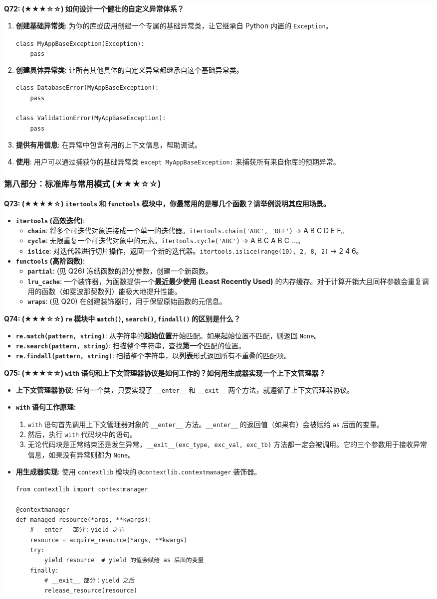 **Q72: (★★★☆☆) 如何设计一个健壮的自定义异常体系？**

1. **创建基础异常类**: 为你的库或应用创建一个专属的基础异常类，让它继承自 Python 内置的 `Exception`。

   ```
   class MyAppBaseException(Exception):
       pass
   ```

2. **创建具体异常类**: 让所有其他具体的自定义异常都继承自这个基础异常类。

   ```
   class DatabaseError(MyAppBaseException):
       pass
   
   class ValidationError(MyAppBaseException):
       pass
   ```

3. **提供有用信息**: 在异常中包含有用的上下文信息，帮助调试。

4. **使用**: 用户可以通过捕获你的基础异常类 `except MyAppBaseException:` 来捕获所有来自你库的预期异常。

### 第八部分：标准库与常用模式 (★★★☆☆)

**Q73: (★★★★☆) `itertools` 和 `functools` 模块中，你最常用的是哪几个函数？请举例说明其应用场景。**

- **`itertools` (高效迭代)**:
  - **`chain`**: 将多个可迭代对象连接成一个单一的迭代器。`itertools.chain('ABC', 'DEF')` -> A B C D E F。
  - **`cycle`**: 无限重复一个可迭代对象中的元素。`itertools.cycle('ABC')` -> A B C A B C ...。
  - **`islice`**: 对迭代器进行切片操作，返回一个新的迭代器。`itertools.islice(range(10), 2, 8, 2)` -> 2 4 6。
- **`functools` (高阶函数)**:
  - **`partial`**: (见 Q26) 冻结函数的部分参数，创建一个新函数。
  - **`lru_cache`**: 一个装饰器，为函数提供一个**最近最少使用 (Least Recently Used)** 的内存缓存。对于计算开销大且同样参数会重复调用的函数（如斐波那契数列）能极大地提升性能。
  - **`wraps`**: (见 Q20) 在创建装饰器时，用于保留原始函数的元信息。

**Q74: (★★★☆☆) `re` 模块中 `match()`, `search()`, `findall()` 的区别是什么？**

- **`re.match(pattern, string)`**: 从字符串的**起始位置**开始匹配。如果起始位置不匹配，则返回 `None`。
- **`re.search(pattern, string)`**: 扫描整个字符串，查找**第一个**匹配的位置。
- **`re.findall(pattern, string)`**: 扫描整个字符串，以**列表**形式返回所有不重叠的匹配项。

**Q75: (★★★☆☆) `with` 语句和上下文管理器协议是如何工作的？如何用生成器实现一个上下文管理器？**

- **上下文管理器协议**: 任何一个类，只要实现了 `__enter__` 和 `__exit__` 两个方法，就遵循了上下文管理器协议。

- **`with` 语句工作原理**:

  1. `with` 语句首先调用上下文管理器对象的 `__enter__` 方法。`__enter__` 的返回值（如果有）会被赋给 `as` 后面的变量。
  2. 然后，执行 `with` 代码块中的语句。
  3. 无论代码块是正常结束还是发生异常，`__exit__(exc_type, exc_val, exc_tb)` 方法都一定会被调用。它的三个参数用于接收异常信息，如果没有异常则都为 `None`。

- **用生成器实现**: 使用 `contextlib` 模块的 `@contextlib.contextmanager` 装饰器。

  ```
  from contextlib import contextmanager
  
  @contextmanager
  def managed_resource(*args, **kwargs):
      # __enter__ 部分：yield 之前
      resource = acquire_resource(*args, **kwargs)
      try:
          yield resource  # yield 的值会赋给 as 后面的变量
      finally:
          # __exit__ 部分：yield 之后
          release_resource(resource)
  ```
